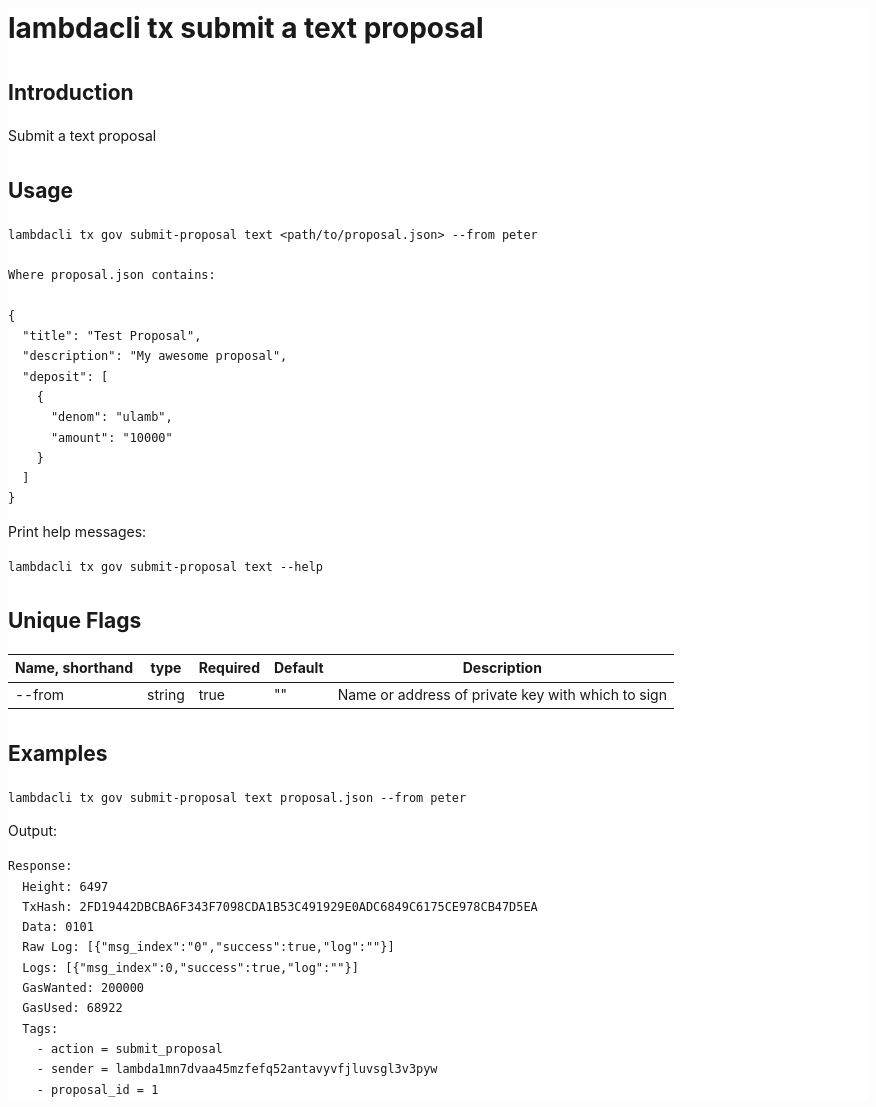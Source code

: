 # lambdacli tx submit a text proposal

## Introduction

Submit a text proposal
## Usage

```
lambdacli tx gov submit-proposal text <path/to/proposal.json> --from peter

Where proposal.json contains:

{
  "title": "Test Proposal",
  "description": "My awesome proposal",
  "deposit": [
    {
      "denom": "ulamb",
      "amount": "10000"
    }
  ]
}
```

Print help messages:
```
lambdacli tx gov submit-proposal text --help
```

## Unique Flags

| Name, shorthand     | type   | Required | Default  | Description                                                         |
| --------------------| -----  | -------- | -------- | ------------------------------------------------------------------- |
| --from | string | true     | ""       |  Name or address of private key with which to sign |

## Examples

```
lambdacli tx gov submit-proposal text proposal.json --from peter
```

Output:

```
Response:
  Height: 6497
  TxHash: 2FD19442DBCBA6F343F7098CDA1B53C491929E0ADC6849C6175CE978CB47D5EA
  Data: 0101
  Raw Log: [{"msg_index":"0","success":true,"log":""}]
  Logs: [{"msg_index":0,"success":true,"log":""}]
  GasWanted: 200000
  GasUsed: 68922
  Tags:
    - action = submit_proposal
    - sender = lambda1mn7dvaa45mzfefq52antavyvfjluvsgl3v3pyw
    - proposal_id = 1
```
